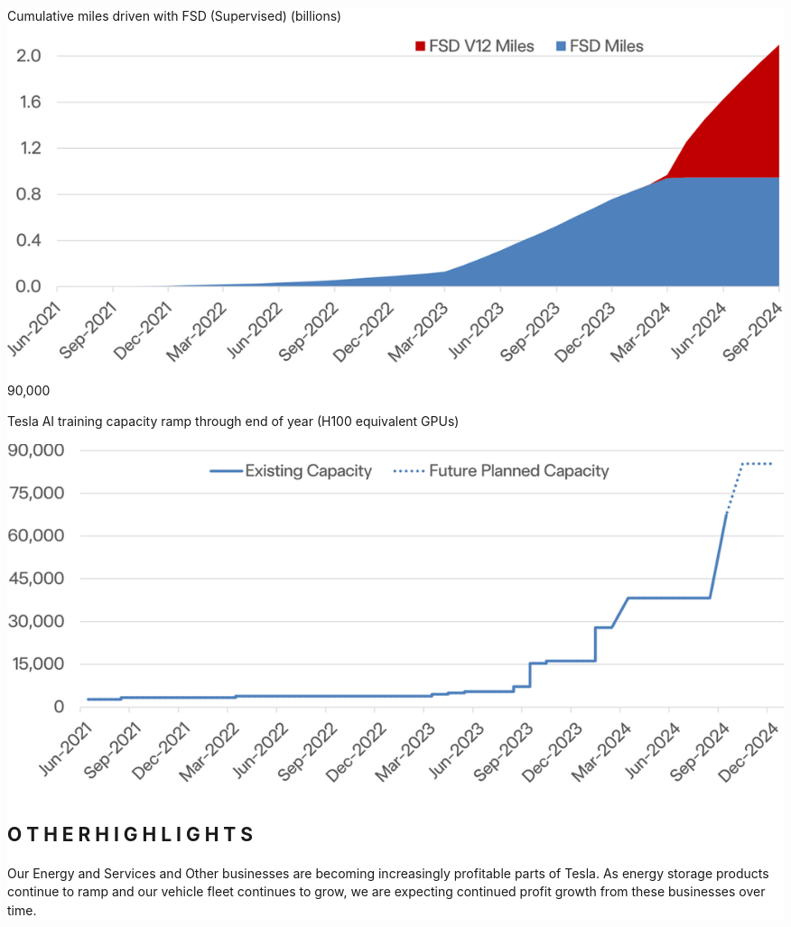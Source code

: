Cumulative miles driven with FSD (Supervised) (billions)

![Image](tesla_pdf-with-image-refs_artifacts/image_000001_78c7dde9e34f12c5ce982b7745c370c8317aa9fcd88e10fdac9e38786e091b9b.png)

90,000

Tesla AI training capacity ramp through end of year (H100 equivalent GPUs)

![Image](tesla_pdf-with-image-refs_artifacts/image_000002_78dee950574bda9ab0c6be036554344b365c3f51862e01e1d562f5844620c424.png)

## O T H E R   H I G H L I G H T S

Our Energy and Services and Other businesses are becoming increasingly profitable parts of Tesla. As energy storage products continue to ramp and our vehicle fleet continues to grow, we are expecting continued profit growth from these businesses over time.
